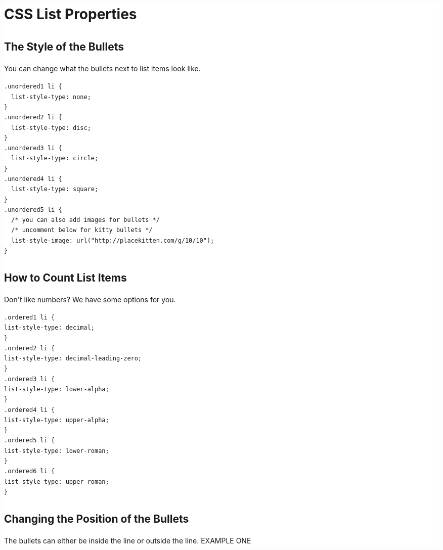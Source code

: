 # CSS List Properties
## The Style of the Bullets
You can change what the bullets next to list items look like.

    .unordered1 li {
      list-style-type: none;
    }
    .unordered2 li {
      list-style-type: disc; 
    }
    .unordered3 li {
      list-style-type: circle; 
    }
    .unordered4 li {
      list-style-type: square; 
    }
    .unordered5 li {
      /* you can also add images for bullets */
      /* uncomment below for kitty bullets */
      list-style-image: url("http://placekitten.com/g/10/10"); 
    }

## How to Count List Items
Don't like numbers? We have some options for you.

    .ordered1 li {
    list-style-type: decimal;
    }
    .ordered2 li {
    list-style-type: decimal-leading-zero; 
    }
    .ordered3 li {
    list-style-type: lower-alpha; 
    }
    .ordered4 li {
    list-style-type: upper-alpha; 
    }
    .ordered5 li {
    list-style-type: lower-roman; 
    }
    .ordered6 li {
    list-style-type: upper-roman; 
    }

## Changing the Position of the Bullets
The bullets can either be inside the line or outside the line.
EXAMPLE ONE
